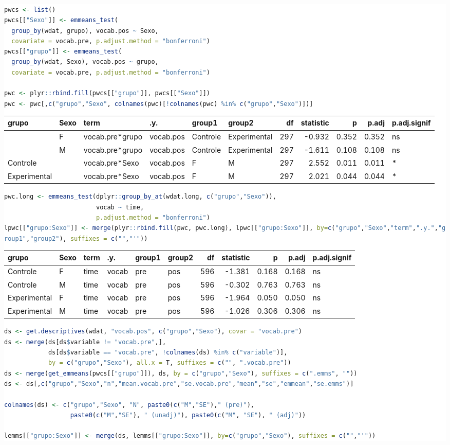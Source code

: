 ``` r
pwcs <- list()
pwcs[["Sexo"]] <- emmeans_test(
  group_by(wdat, grupo), vocab.pos ~ Sexo,
  covariate = vocab.pre, p.adjust.method = "bonferroni")
pwcs[["grupo"]] <- emmeans_test(
  group_by(wdat, Sexo), vocab.pos ~ grupo,
  covariate = vocab.pre, p.adjust.method = "bonferroni")

pwc <- plyr::rbind.fill(pwcs[["grupo"]], pwcs[["Sexo"]])
pwc <- pwc[,c("grupo","Sexo", colnames(pwc)[!colnames(pwc) %in% c("grupo","Sexo")])]
```

| grupo        | Sexo | term             | .y.       | group1   | group2       |  df | statistic |     p | p.adj | p.adj.signif |
|:-------------|:-----|:-----------------|:----------|:---------|:-------------|----:|----------:|------:|------:|:-------------|
|              | F    | vocab.pre\*grupo | vocab.pos | Controle | Experimental | 297 |    -0.932 | 0.352 | 0.352 | ns           |
|              | M    | vocab.pre\*grupo | vocab.pos | Controle | Experimental | 297 |    -1.611 | 0.108 | 0.108 | ns           |
| Controle     |      | vocab.pre\*Sexo  | vocab.pos | F        | M            | 297 |     2.552 | 0.011 | 0.011 | \*           |
| Experimental |      | vocab.pre\*Sexo  | vocab.pos | F        | M            | 297 |     2.021 | 0.044 | 0.044 | \*           |

``` r
pwc.long <- emmeans_test(dplyr::group_by_at(wdat.long, c("grupo","Sexo")),
                         vocab ~ time,
                         p.adjust.method = "bonferroni")
lpwc[["grupo:Sexo"]] <- merge(plyr::rbind.fill(pwc, pwc.long), lpwc[["grupo:Sexo"]], by=c("grupo","Sexo","term",".y.","group1","group2"), suffixes = c("","'"))
```

| grupo        | Sexo | term | .y.   | group1 | group2 |  df | statistic |     p | p.adj | p.adj.signif |
|:-------------|:-----|:-----|:------|:-------|:-------|----:|----------:|------:|------:|:-------------|
| Controle     | F    | time | vocab | pre    | pos    | 596 |    -1.381 | 0.168 | 0.168 | ns           |
| Controle     | M    | time | vocab | pre    | pos    | 596 |    -0.302 | 0.763 | 0.763 | ns           |
| Experimental | F    | time | vocab | pre    | pos    | 596 |    -1.964 | 0.050 | 0.050 | ns           |
| Experimental | M    | time | vocab | pre    | pos    | 596 |    -1.026 | 0.306 | 0.306 | ns           |

``` r
ds <- get.descriptives(wdat, "vocab.pos", c("grupo","Sexo"), covar = "vocab.pre")
ds <- merge(ds[ds$variable != "vocab.pre",],
            ds[ds$variable == "vocab.pre", !colnames(ds) %in% c("variable")],
            by = c("grupo","Sexo"), all.x = T, suffixes = c("", ".vocab.pre"))
ds <- merge(get_emmeans(pwcs[["grupo"]]), ds, by = c("grupo","Sexo"), suffixes = c(".emms", ""))
ds <- ds[,c("grupo","Sexo","n","mean.vocab.pre","se.vocab.pre","mean","se","emmean","se.emms")]

colnames(ds) <- c("grupo","Sexo", "N", paste0(c("M","SE")," (pre)"),
                  paste0(c("M","SE"), " (unadj)"), paste0(c("M", "SE"), " (adj)"))

lemms[["grupo:Sexo"]] <- merge(ds, lemms[["grupo:Sexo"]], by=c("grupo","Sexo"), suffixes = c("","'"))
```
